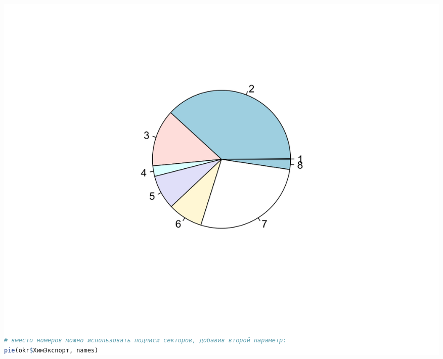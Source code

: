 <img src="05-BaseGraphics_files/figure-html/unnamed-chunk-21-1.png" width="100%" />

```r

# вместо номеров можно использовать подписи секторов, добавив второй параметр:
pie(okr$ХимЭкспорт, names)
```
